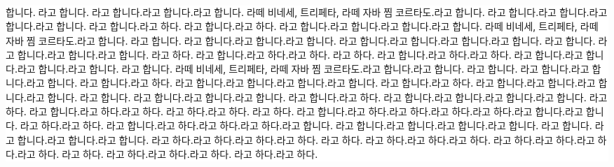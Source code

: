 합니다. 라고 합니다. 라고 합니다.라고 합니다.라고 합니다. 라떼 비네세, 트리페타, 라떼 자바 찜 코르타도.라고 합니다. 라고 합니다.라고 합니다.라고 합니다.라고 합니다. 라고 합니다.라고 하다. 라고 합니다.라고 하다. 라고 합니다.라고 합니다.라고 합니다.라고 합니다. 라떼 비네세, 트리페타, 라떼 자바 찜 코르타도.라고 합니다. 라고 합니다. 라고 합니다.라고 합니다.라고 합니다. 라고 합니다.라고 합니다.라고 합니다.라고 합니다. 라고 합니다. 라고 합니다.라고 합니다.라고 합니다. 라고 하다. 라고 합니다.라고 하다.라고 하다. 라고 하다. 라고 합니다.라고 하다.라고 하다. 라고 합니다.라고 합니다.라고 합니다.라고 합니다. 라고 합니다. 라떼 비네세, 트리페타, 라떼 자바 찜 코르타도.라고 합니다.라고 합니다. 라고 합니다. 라고 합니다.라고 합니다.라고 합니다. 라고 합니다.라고 하다. 라고 합니다.라고 합니다.라고 합니다.라고 합니다. 라고 합니다.라고 하다. 라고 합니다.라고 합니다.라고 합니다.라고 합니다. 라고 합니다. 라고 합니다.라고 합니다.라고 합니다. 라고 합니다.라고 하다. 라고 합니다.라고 합니다.라고 합니다.라고 합니다. 라고 하다. 라고 합니다.라고 하다.라고 하다. 라고 하다.라고 하다. 라고 하다. 라고 합니다.라고 하다.라고 하다.라고 하다.라고 하다.라고 합니다.라고 합니다. 라고 하다.라고 하다. 라고 합니다.라고 하다.라고 하다.라고 하다.라고 합니다. 라고 합니다.라고 합니다.라고 합니다.라고 합니다. 라고 합니다. 라고 합니다.라고 합니다.라고 합니다. 라고 하다.라고 하다.라고 하다.라고 하다. 라고 하다. 라고 하다.라고 하다.라고 하다. 라고 하다.라고 하다.라고 하다.라고 하다. 라고 하다. 라고 하다.라고 하다.라고 하다. 라고 하다.라고 하다.
